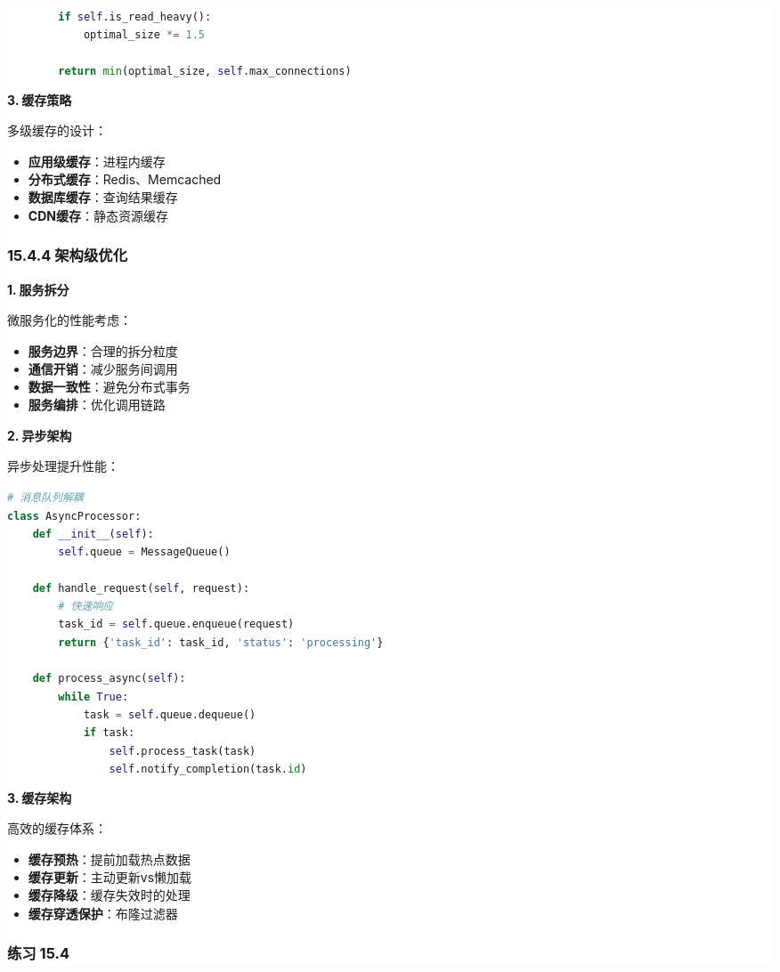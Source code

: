 ```python
        if self.is_read_heavy():
            optimal_size *= 1.5
        
        return min(optimal_size, self.max_connections)
```

**3. 缓存策略**

多级缓存的设计：
- **应用级缓存**：进程内缓存
- **分布式缓存**：Redis、Memcached
- **数据库缓存**：查询结果缓存
- **CDN缓存**：静态资源缓存

### 15.4.4 架构级优化

**1. 服务拆分**

微服务化的性能考虑：
- **服务边界**：合理的拆分粒度
- **通信开销**：减少服务间调用
- **数据一致性**：避免分布式事务
- **服务编排**：优化调用链路

**2. 异步架构**

异步处理提升性能：
```python
# 消息队列解耦
class AsyncProcessor:
    def __init__(self):
        self.queue = MessageQueue()
        
    def handle_request(self, request):
        # 快速响应
        task_id = self.queue.enqueue(request)
        return {'task_id': task_id, 'status': 'processing'}
    
    def process_async(self):
        while True:
            task = self.queue.dequeue()
            if task:
                self.process_task(task)
                self.notify_completion(task.id)
```

**3. 缓存架构**

高效的缓存体系：
- **缓存预热**：提前加载热点数据
- **缓存更新**：主动更新vs懒加载
- **缓存降级**：缓存失效时的处理
- **缓存穿透保护**：布隆过滤器

### 练习 15.4
